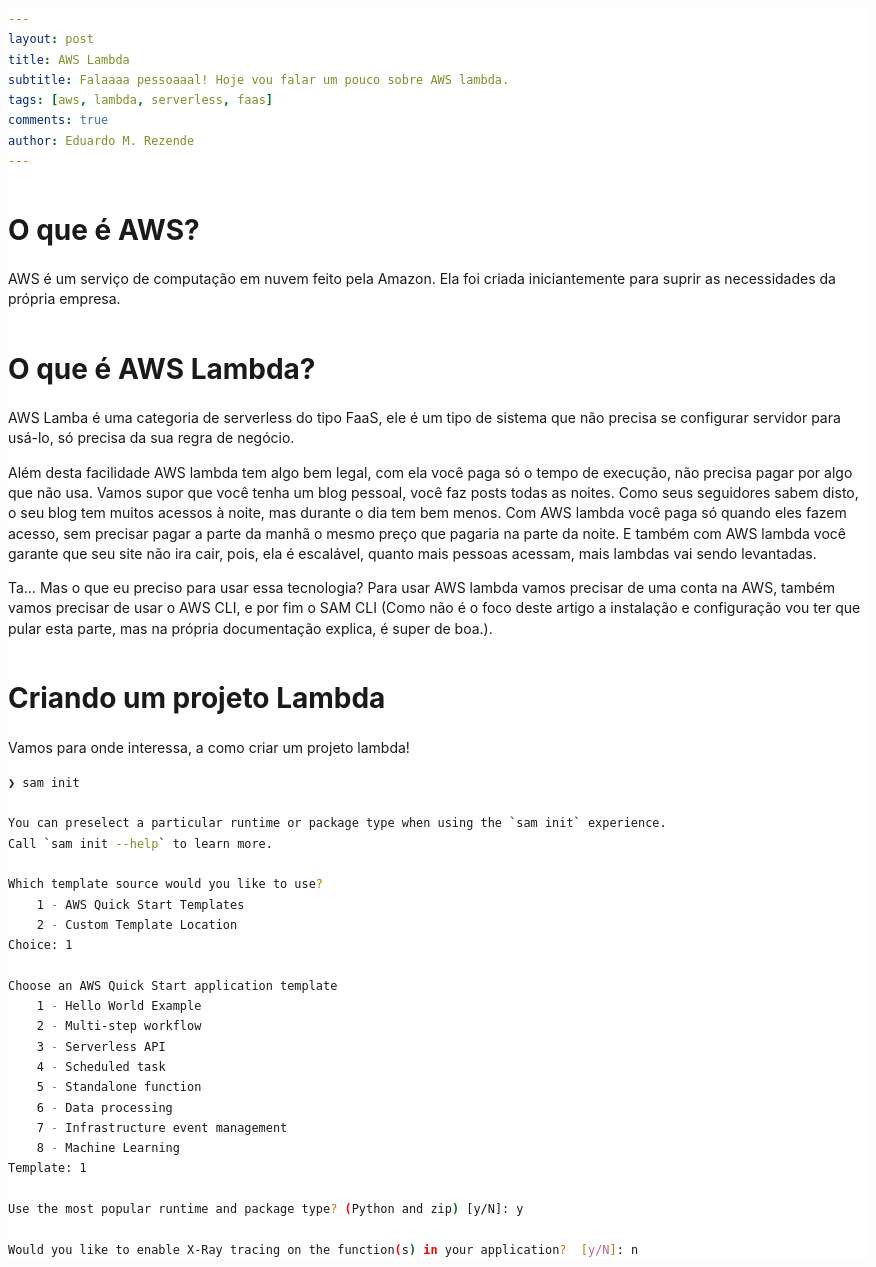 ```yaml
---
layout: post
title: AWS Lambda
subtitle: Falaaaa pessoaaal! Hoje vou falar um pouco sobre AWS lambda.
tags: [aws, lambda, serverless, faas]
comments: true
author: Eduardo M. Rezende
---
```


# O que é AWS?
AWS é um serviço de computação em nuvem feito pela Amazon. Ela foi criada iniciantemente para suprir as necessidades da própria empresa.

# O que é AWS Lambda?
AWS Lamba é uma categoria de serverless do tipo FaaS, ele é um tipo de sistema que não precisa se configurar servidor para usá-lo, só precisa da sua regra de negócio.

Além desta facilidade AWS lambda tem algo bem legal, com ela você paga só o tempo de execução, não precisa pagar por algo que não usa. Vamos supor que você tenha um blog pessoal, você faz posts todas as noites. Como seus seguidores sabem disto, o seu blog tem muitos acessos à noite, mas durante o dia tem bem menos. Com AWS lambda você paga só quando eles fazem acesso, sem precisar pagar a parte da manhã o mesmo preço que pagaria na parte da noite. E também com AWS lambda você garante que seu site não ira cair, pois, ela é escalável, quanto mais pessoas acessam, mais lambdas vai sendo levantadas.

Ta… Mas o que eu preciso para usar essa tecnologia?
Para usar AWS lambda vamos precisar de uma conta na AWS, também vamos precisar de usar o AWS CLI, e por fim o SAM CLI (Como não é o foco deste artigo a instalação e configuração vou ter que pular esta parte, mas na própria documentação explica, é super de boa.).

# Criando um projeto Lambda
Vamos para onde interessa, a como criar um projeto lambda!

```bash
❯ sam init            

You can preselect a particular runtime or package type when using the `sam init` experience.
Call `sam init --help` to learn more.

Which template source would you like to use?
	1 - AWS Quick Start Templates
	2 - Custom Template Location
Choice: 1

Choose an AWS Quick Start application template
	1 - Hello World Example
	2 - Multi-step workflow
	3 - Serverless API
	4 - Scheduled task
	5 - Standalone function
	6 - Data processing
	7 - Infrastructure event management
	8 - Machine Learning
Template: 1

Use the most popular runtime and package type? (Python and zip) [y/N]: y

Would you like to enable X-Ray tracing on the function(s) in your application?  [y/N]: n

```